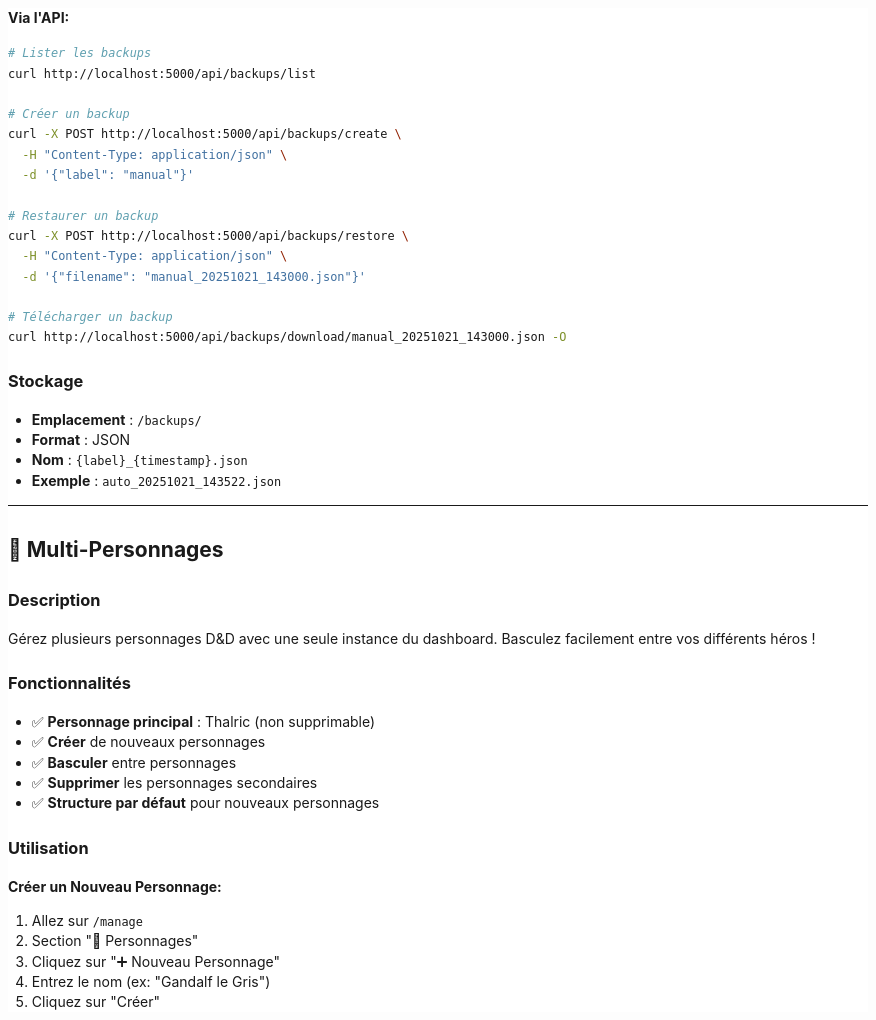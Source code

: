 **Via l'API:**

```bash
# Lister les backups
curl http://localhost:5000/api/backups/list

# Créer un backup
curl -X POST http://localhost:5000/api/backups/create \
  -H "Content-Type: application/json" \
  -d '{"label": "manual"}'

# Restaurer un backup
curl -X POST http://localhost:5000/api/backups/restore \
  -H "Content-Type: application/json" \
  -d '{"filename": "manual_20251021_143000.json"}'

# Télécharger un backup
curl http://localhost:5000/api/backups/download/manual_20251021_143000.json -O
```

### Stockage

- **Emplacement** : `/backups/`
- **Format** : JSON
- **Nom** : `{label}_{timestamp}.json`
- **Exemple** : `auto_20251021_143522.json`

---

## 👥 Multi-Personnages

### Description

Gérez plusieurs personnages D&D avec une seule instance du dashboard. Basculez facilement entre vos différents héros !

### Fonctionnalités

- ✅ **Personnage principal** : Thalric (non supprimable)
- ✅ **Créer** de nouveaux personnages
- ✅ **Basculer** entre personnages
- ✅ **Supprimer** les personnages secondaires
- ✅ **Structure par défaut** pour nouveaux personnages

### Utilisation

**Créer un Nouveau Personnage:**

1. Allez sur `/manage`
2. Section "👥 Personnages"
3. Cliquez sur "➕ Nouveau Personnage"
4. Entrez le nom (ex: "Gandalf le Gris")
5. Cliquez sur "Créer"
